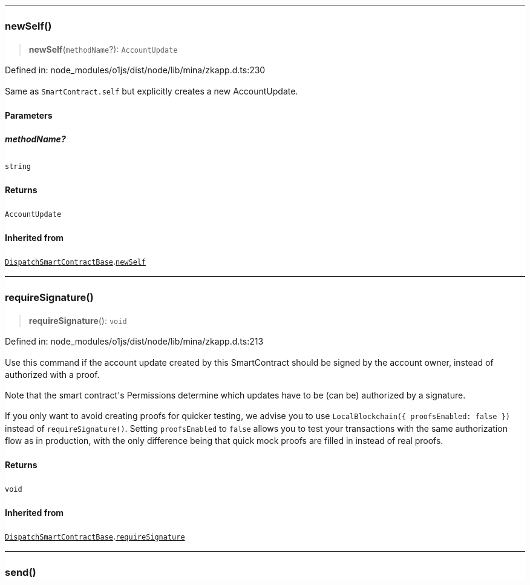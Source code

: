 ***

### newSelf()

> **newSelf**(`methodName`?): `AccountUpdate`

Defined in: node\_modules/o1js/dist/node/lib/mina/zkapp.d.ts:230

Same as `SmartContract.self` but explicitly creates a new AccountUpdate.

#### Parameters

##### methodName?

`string`

#### Returns

`AccountUpdate`

#### Inherited from

[`DispatchSmartContractBase`](DispatchSmartContractBase.md).[`newSelf`](DispatchSmartContractBase.md#newself)

***

### requireSignature()

> **requireSignature**(): `void`

Defined in: node\_modules/o1js/dist/node/lib/mina/zkapp.d.ts:213

Use this command if the account update created by this SmartContract should be signed by the account owner,
instead of authorized with a proof.

Note that the smart contract's Permissions determine which updates have to be (can be) authorized by a signature.

If you only want to avoid creating proofs for quicker testing, we advise you to
use `LocalBlockchain({ proofsEnabled: false })` instead of `requireSignature()`. Setting
`proofsEnabled` to `false` allows you to test your transactions with the same authorization flow as in production,
with the only difference being that quick mock proofs are filled in instead of real proofs.

#### Returns

`void`

#### Inherited from

[`DispatchSmartContractBase`](DispatchSmartContractBase.md).[`requireSignature`](DispatchSmartContractBase.md#requiresignature)

***

### send()
